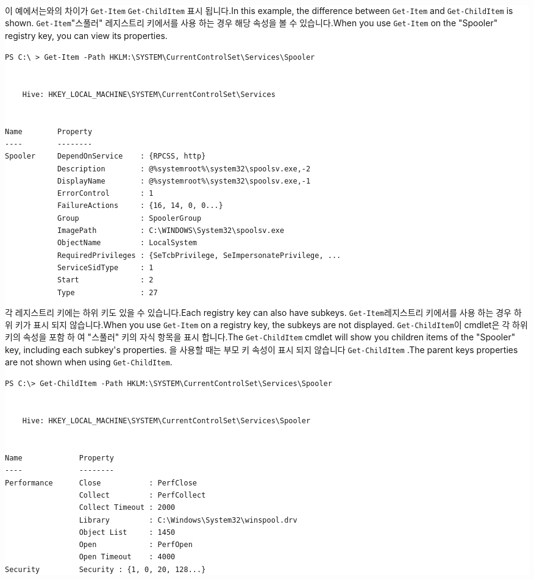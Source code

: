 <span data-ttu-id="4554e-159">이 예에서는와의 차이가 `Get-Item` `Get-ChildItem` 표시 됩니다.</span><span class="sxs-lookup"><span data-stu-id="4554e-159">In this example, the difference between `Get-Item` and `Get-ChildItem` is shown.</span></span> <span data-ttu-id="4554e-160">`Get-Item`"스풀러" 레지스트리 키에서를 사용 하는 경우 해당 속성을 볼 수 있습니다.</span><span class="sxs-lookup"><span data-stu-id="4554e-160">When you use `Get-Item` on the "Spooler" registry key, you can view its properties.</span></span>

```
PS C:\ > Get-Item -Path HKLM:\SYSTEM\CurrentControlSet\Services\Spooler


    Hive: HKEY_LOCAL_MACHINE\SYSTEM\CurrentControlSet\Services


Name        Property
----        --------
Spooler     DependOnService    : {RPCSS, http}
            Description        : @%systemroot%\system32\spoolsv.exe,-2
            DisplayName        : @%systemroot%\system32\spoolsv.exe,-1
            ErrorControl       : 1
            FailureActions     : {16, 14, 0, 0...}
            Group              : SpoolerGroup
            ImagePath          : C:\WINDOWS\System32\spoolsv.exe
            ObjectName         : LocalSystem
            RequiredPrivileges : {SeTcbPrivilege, SeImpersonatePrivilege, ...
            ServiceSidType     : 1
            Start              : 2
            Type               : 27
```

<span data-ttu-id="4554e-161">각 레지스트리 키에는 하위 키도 있을 수 있습니다.</span><span class="sxs-lookup"><span data-stu-id="4554e-161">Each registry key can also have subkeys.</span></span> <span data-ttu-id="4554e-162">`Get-Item`레지스트리 키에서를 사용 하는 경우 하위 키가 표시 되지 않습니다.</span><span class="sxs-lookup"><span data-stu-id="4554e-162">When you use `Get-Item` on a registry key, the subkeys are not displayed.</span></span> <span data-ttu-id="4554e-163">`Get-ChildItem`이 cmdlet은 각 하위 키의 속성을 포함 하 여 "스풀러" 키의 자식 항목을 표시 합니다.</span><span class="sxs-lookup"><span data-stu-id="4554e-163">The `Get-ChildItem` cmdlet will show you children items of the "Spooler" key, including each subkey's properties.</span></span> <span data-ttu-id="4554e-164">을 사용할 때는 부모 키 속성이 표시 되지 않습니다 `Get-ChildItem` .</span><span class="sxs-lookup"><span data-stu-id="4554e-164">The parent keys properties are not shown when using `Get-ChildItem`.</span></span>

```
PS C:\> Get-ChildItem -Path HKLM:\SYSTEM\CurrentControlSet\Services\Spooler


    Hive: HKEY_LOCAL_MACHINE\SYSTEM\CurrentControlSet\Services\Spooler


Name             Property
----             --------
Performance      Close           : PerfClose
                 Collect         : PerfCollect
                 Collect Timeout : 2000
                 Library         : C:\Windows\System32\winspool.drv
                 Object List     : 1450
                 Open            : PerfOpen
                 Open Timeout    : 4000
Security         Security : {1, 0, 20, 128...}
```
